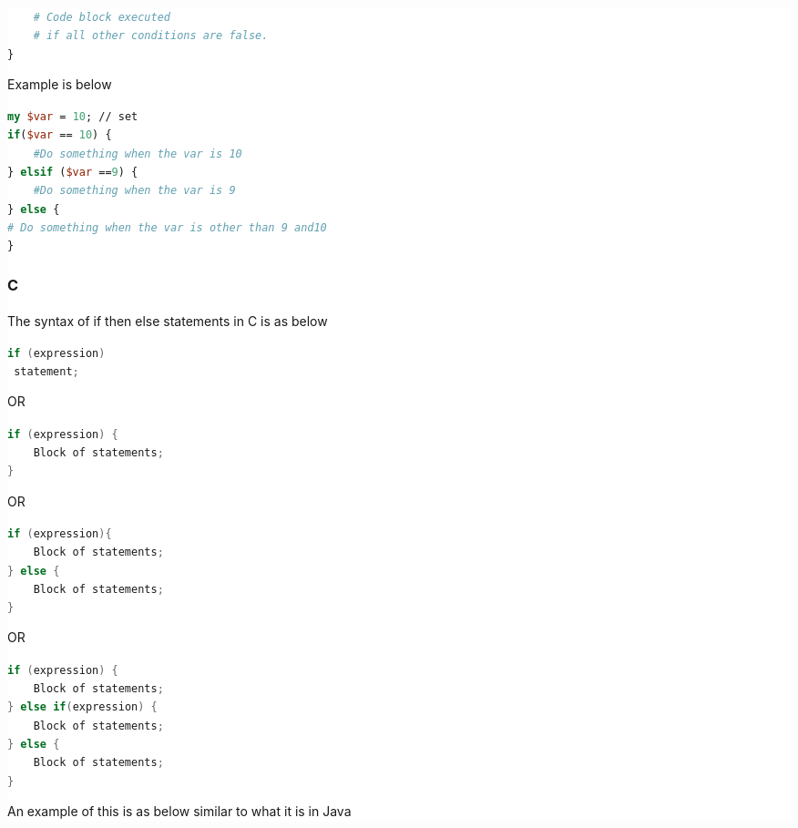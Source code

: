 ```perl
	# Code block executed
	# if all other conditions are false.
}
```

Example is below

```perl
my $var = 10; // set
if($var == 10) {
	#Do something when the var is 10
} elsif ($var ==9) {
	#Do something when the var is 9
} else {
# Do something when the var is other than 9 and10
}
```

### C
The syntax of if then else statements in C is as below

```c
if (expression)
 statement;
```

OR

```c
if (expression) {
	Block of statements;
}
```

OR

```c
if (expression){
	Block of statements;
} else {
	Block of statements;
}
```

OR

```c
if (expression) {
	Block of statements;
} else if(expression) {
	Block of statements;
} else {
	Block of statements;
}
```

An example of this is as below similar to what it is in Java
